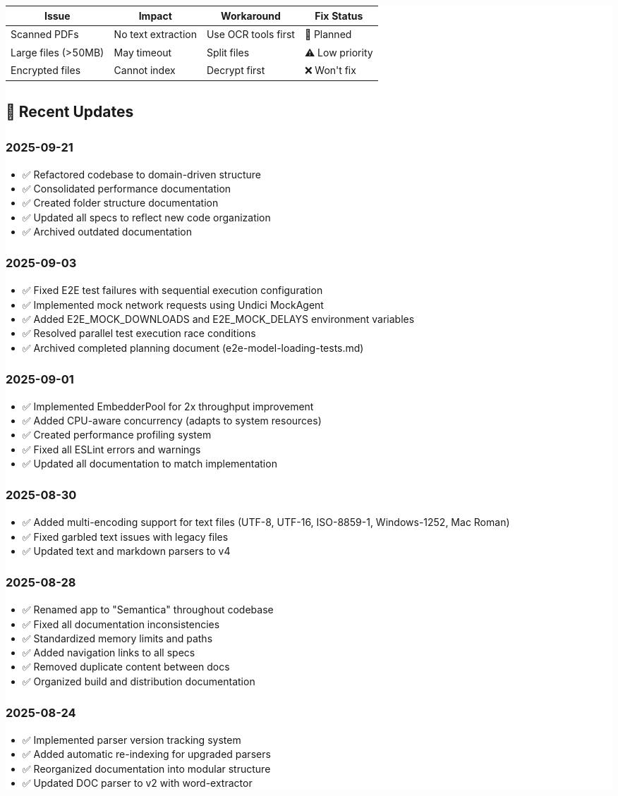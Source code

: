 | Issue | Impact | Workaround | Fix Status |
|-------|--------|------------|------------|
| Scanned PDFs | No text extraction | Use OCR tools first | 🔄 Planned |
| Large files (>50MB) | May timeout | Split files | ⚠️ Low priority |
| Encrypted files | Cannot index | Decrypt first | ❌ Won't fix |

## 🔄 Recent Updates

### 2025-09-21
- ✅ Refactored codebase to domain-driven structure
- ✅ Consolidated performance documentation
- ✅ Created folder structure documentation
- ✅ Updated all specs to reflect new code organization
- ✅ Archived outdated documentation

### 2025-09-03
- ✅ Fixed E2E test failures with sequential execution configuration
- ✅ Implemented mock network requests using Undici MockAgent
- ✅ Added E2E_MOCK_DOWNLOADS and E2E_MOCK_DELAYS environment variables
- ✅ Resolved parallel test execution race conditions
- ✅ Archived completed planning document (e2e-model-loading-tests.md)

### 2025-09-01
- ✅ Implemented EmbedderPool for 2x throughput improvement
- ✅ Added CPU-aware concurrency (adapts to system resources)
- ✅ Created performance profiling system
- ✅ Fixed all ESLint errors and warnings
- ✅ Updated all documentation to match implementation

### 2025-08-30
- ✅ Added multi-encoding support for text files (UTF-8, UTF-16, ISO-8859-1, Windows-1252, Mac Roman)
- ✅ Fixed garbled text issues with legacy files
- ✅ Updated text and markdown parsers to v4

### 2025-08-28
- ✅ Renamed app to "Semantica" throughout codebase
- ✅ Fixed all documentation inconsistencies
- ✅ Standardized memory limits and paths
- ✅ Added navigation links to all specs
- ✅ Removed duplicate content between docs
- ✅ Organized build and distribution documentation

### 2025-08-24
- ✅ Implemented parser version tracking system
- ✅ Added automatic re-indexing for upgraded parsers
- ✅ Reorganized documentation into modular structure
- ✅ Updated DOC parser to v2 with word-extractor
